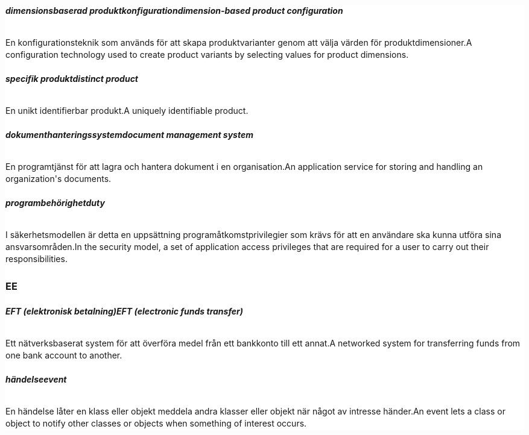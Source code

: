###### <a name="dimension-based-product-configuration"></a><span data-ttu-id="93c7c-210">**dimensionsbaserad produktkonfiguration**</span><span class="sxs-lookup"><span data-stu-id="93c7c-210">**dimension-based product configuration**</span></span>

<span data-ttu-id="93c7c-211">En konfigurationsteknik som används för att skapa produktvarianter genom att välja värden för produktdimensioner.</span><span class="sxs-lookup"><span data-stu-id="93c7c-211">A configuration technology used to create product variants by selecting values for product dimensions.</span></span>

###### <a name="distinct-product"></a><span data-ttu-id="93c7c-212">**specifik produkt**</span><span class="sxs-lookup"><span data-stu-id="93c7c-212">**distinct product**</span></span>

<span data-ttu-id="93c7c-213">En unikt identifierbar produkt.</span><span class="sxs-lookup"><span data-stu-id="93c7c-213">A uniquely identifiable product.</span></span>

###### <a name="document-management-system"></a><span data-ttu-id="93c7c-214">**dokumenthanteringssystem**</span><span class="sxs-lookup"><span data-stu-id="93c7c-214">**document management system**</span></span>

<span data-ttu-id="93c7c-215">En programtjänst för att lagra och hantera dokument i en organisation.</span><span class="sxs-lookup"><span data-stu-id="93c7c-215">An application service for storing and handling an organization's documents.</span></span>

###### <a name="duty"></a><span data-ttu-id="93c7c-216">**programbehörighet**</span><span class="sxs-lookup"><span data-stu-id="93c7c-216">**duty**</span></span>

<span data-ttu-id="93c7c-217">I säkerhetsmodellen är detta en uppsättning programåtkomstprivilegier som krävs för att en användare ska kunna utföra sina ansvarsområden.</span><span class="sxs-lookup"><span data-stu-id="93c7c-217">In the security model, a set of application access privileges that are required for a user to carry out their responsibilities.</span></span>

### <a name="e"></a><span data-ttu-id="93c7c-218">**E**</span><span class="sxs-lookup"><span data-stu-id="93c7c-218">**E**</span></span>

###### <a name="eft-electronic-funds-transfer"></a><span data-ttu-id="93c7c-219">**EFT (elektronisk betalning)**</span><span class="sxs-lookup"><span data-stu-id="93c7c-219">**EFT (electronic funds transfer)**</span></span>

<span data-ttu-id="93c7c-220">Ett nätverksbaserat system för att överföra medel från ett bankkonto till ett annat.</span><span class="sxs-lookup"><span data-stu-id="93c7c-220">A networked system for transferring funds from one bank account to another.</span></span>

###### <a name="event"></a><span data-ttu-id="93c7c-221">**händelse**</span><span class="sxs-lookup"><span data-stu-id="93c7c-221">**event**</span></span>

<span data-ttu-id="93c7c-222">En händelse låter en klass eller objekt meddela andra klasser eller objekt när något av intresse händer.</span><span class="sxs-lookup"><span data-stu-id="93c7c-222">An event lets a class or object to notify other classes or objects when something of interest occurs.</span></span>
